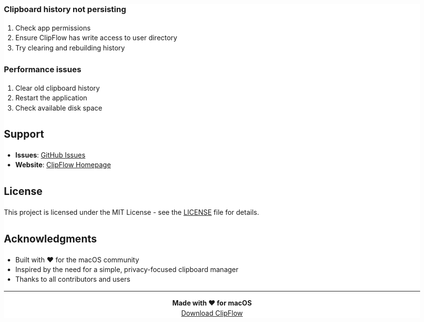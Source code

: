 ### Clipboard history not persisting
1. Check app permissions
2. Ensure ClipFlow has write access to user directory
3. Try clearing and rebuilding history

### Performance issues
1. Clear old clipboard history
2. Restart the application
3. Check available disk space

## Support

- **Issues**: [GitHub Issues](https://github.com/raslanismail87/clipboard/issues)
- **Website**: [ClipFlow Homepage](https://raslanismail87.github.io/clipboard/)

## License

This project is licensed under the MIT License - see the [LICENSE](LICENSE) file for details.

## Acknowledgments

- Built with ❤️ for the macOS community
- Inspired by the need for a simple, privacy-focused clipboard manager
- Thanks to all contributors and users

---

<div align="center">
  <strong>Made with ❤️ for macOS</strong>
  <br>
  <a href="https://raslanismail87.github.io/clipboard/">Download ClipFlow</a>
</div>